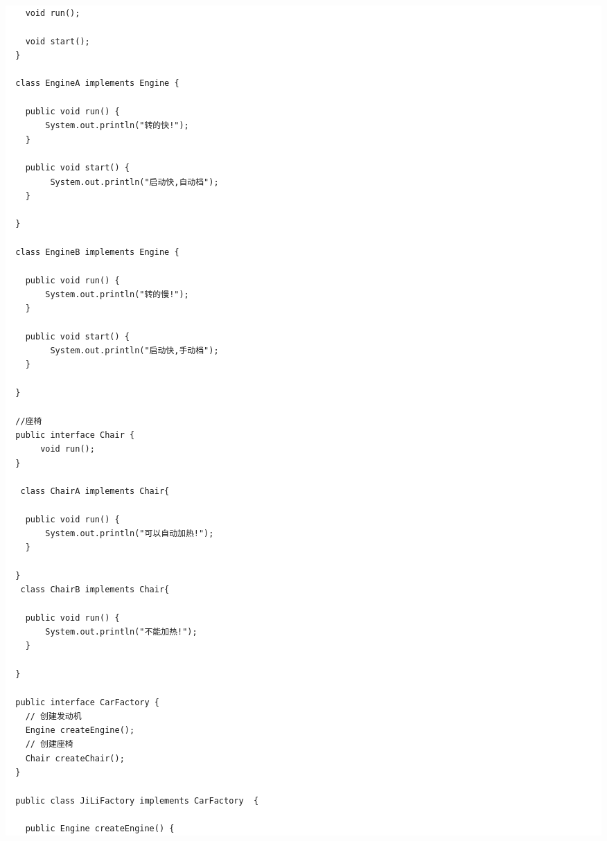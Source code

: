         void run();
      
        void start();
      }
      
      class EngineA implements Engine {
      
        public void run() {
            System.out.println("转的快!");
        }
      
        public void start() {
             System.out.println("启动快,自动档");
        }
      
      }
      
      class EngineB implements Engine {
      
        public void run() {
            System.out.println("转的慢!");
        }
      
        public void start() {
             System.out.println("启动快,手动档");
        }
      
      }
      
      //座椅
      public interface Chair {
           void run();
      }
      
       class ChairA implements Chair{
      
        public void run() {
            System.out.println("可以自动加热!");
        }
        
      }
       class ChairB implements Chair{
      
        public void run() {
            System.out.println("不能加热!");
        }
        
      }
      
      public interface CarFactory {
        // 创建发动机
        Engine createEngine();
        // 创建座椅
        Chair createChair();
      }
      
      public class JiLiFactory implements CarFactory  {
      
        public Engine createEngine() {
        